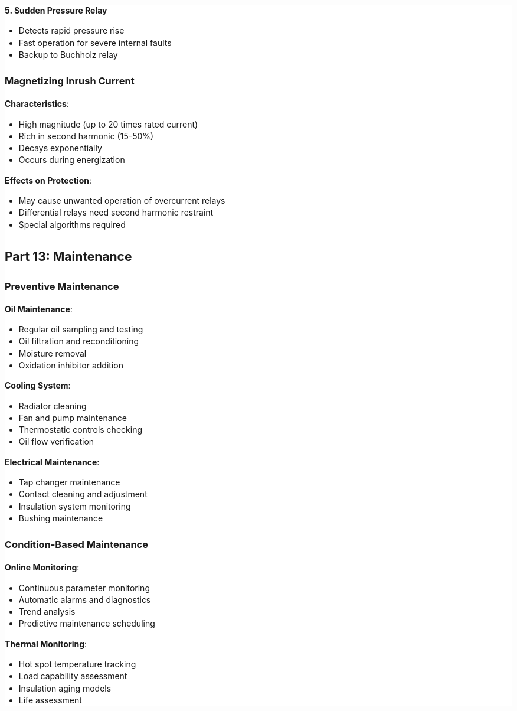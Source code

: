 **5. Sudden Pressure Relay**
- Detects rapid pressure rise
- Fast operation for severe internal faults
- Backup to Buchholz relay

### Magnetizing Inrush Current

**Characteristics**:
- High magnitude (up to 20 times rated current)
- Rich in second harmonic (15-50%)
- Decays exponentially
- Occurs during energization

**Effects on Protection**:
- May cause unwanted operation of overcurrent relays
- Differential relays need second harmonic restraint
- Special algorithms required

## Part 13: Maintenance

### Preventive Maintenance

**Oil Maintenance**:
- Regular oil sampling and testing
- Oil filtration and reconditioning
- Moisture removal
- Oxidation inhibitor addition

**Cooling System**:
- Radiator cleaning
- Fan and pump maintenance
- Thermostatic controls checking
- Oil flow verification

**Electrical Maintenance**:
- Tap changer maintenance
- Contact cleaning and adjustment
- Insulation system monitoring
- Bushing maintenance

### Condition-Based Maintenance

**Online Monitoring**:
- Continuous parameter monitoring
- Automatic alarms and diagnostics
- Trend analysis
- Predictive maintenance scheduling

**Thermal Monitoring**:
- Hot spot temperature tracking
- Load capability assessment
- Insulation aging models
- Life assessment
